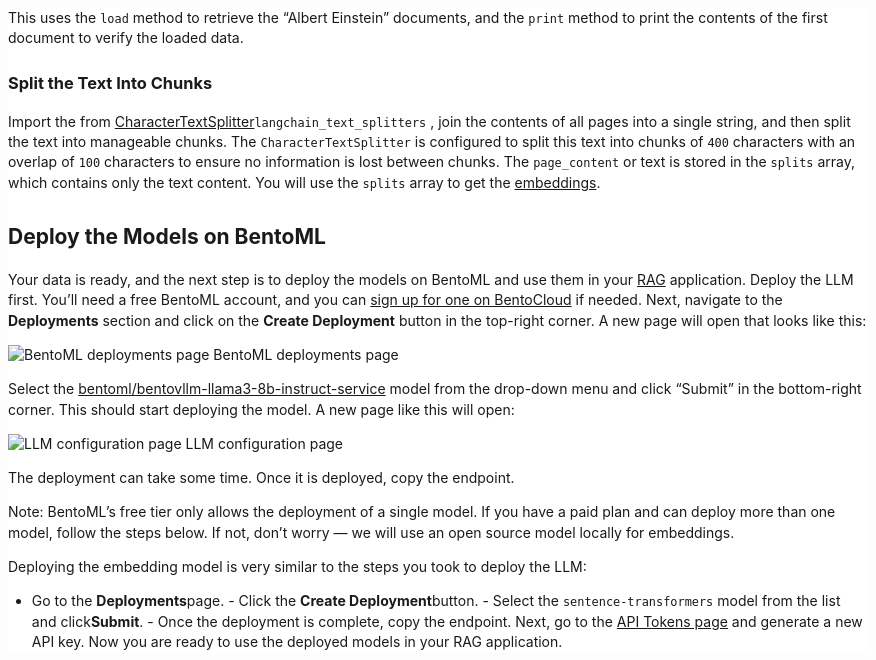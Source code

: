 This uses the `load`
method to retrieve the “Albert Einstein” documents, and the `print`
method to print the contents of the first document to verify the loaded data.

### Split the Text Into Chunks
Import the
from [CharacterTextSplitter](https://python.langchain.com/v0.2/docs/integrations/document_loaders/wikipedia/)`langchain_text_splitters`
, join the contents of all pages into a single string, and then split the text into manageable chunks.
The `CharacterTextSplitter`
is configured to split this text into chunks of `400`
characters with an overlap of `100`
characters to ensure no information is lost between chunks. The `page_content`
or text is stored in the `splits`
array, which contains only the text content. You will use the `splits`
array to get the [embeddings](https://myscale.com/blog/understanding-embeddings-in-machine-learning/).

## Deploy the Models on BentoML
Your data is ready, and the next step is to deploy the models on BentoML and use them in your [RAG](https://myscale.com/blog/build-rag-app-with-myscale-and-llamaindex/#what-is-retrieval-augmented-generation) application. Deploy the LLM first. You’ll need a free BentoML account, and you can [sign up for one on BentoCloud](https://cloud.bentoml.com/signup) if needed. Next, navigate to the **Deployments** section and click on the **Create Deployment** button in the top-right corner. A new page will open that looks like this:

![BentoML deployments page](https://cdn.thenewstack.io/media/2024/07/fd77ff44-bentoml-deployments-page.png)
BentoML deployments page

Select the [bentoml/bentovllm-llama3-8b-instruct-service](https://github.com/bentoml/BentoVLLM/tree/main/llama3-8b-instruct) model from the drop-down menu and click “Submit” in the bottom-right corner. This should start deploying the model. A new page like this will open:

![LLM configuration page](https://cdn.thenewstack.io/media/2024/07/8307bf03-llm-config-page.png)
LLM configuration page

The deployment can take some time. Once it is deployed, copy the endpoint.

Note: BentoML’s free tier only allows the deployment of a single model. If you have a paid plan and can deploy more than one model, follow the steps below. If not, don’t worry — we will use an open source model locally for embeddings.

Deploying the embedding model is very similar to the steps you took to deploy the LLM:

- Go to the
**Deployments**page. - Click the
**Create Deployment**button. - Select the
`sentence-transformers`
model from the list and click**Submit**. - Once the deployment is complete, copy the endpoint.
Next, go to the [API Tokens page](https://docs.bentoml.com/en/latest/bentocloud/how-tos/manage-access-token.html) and generate a new API key. Now you are ready to use the deployed models in your RAG application.
